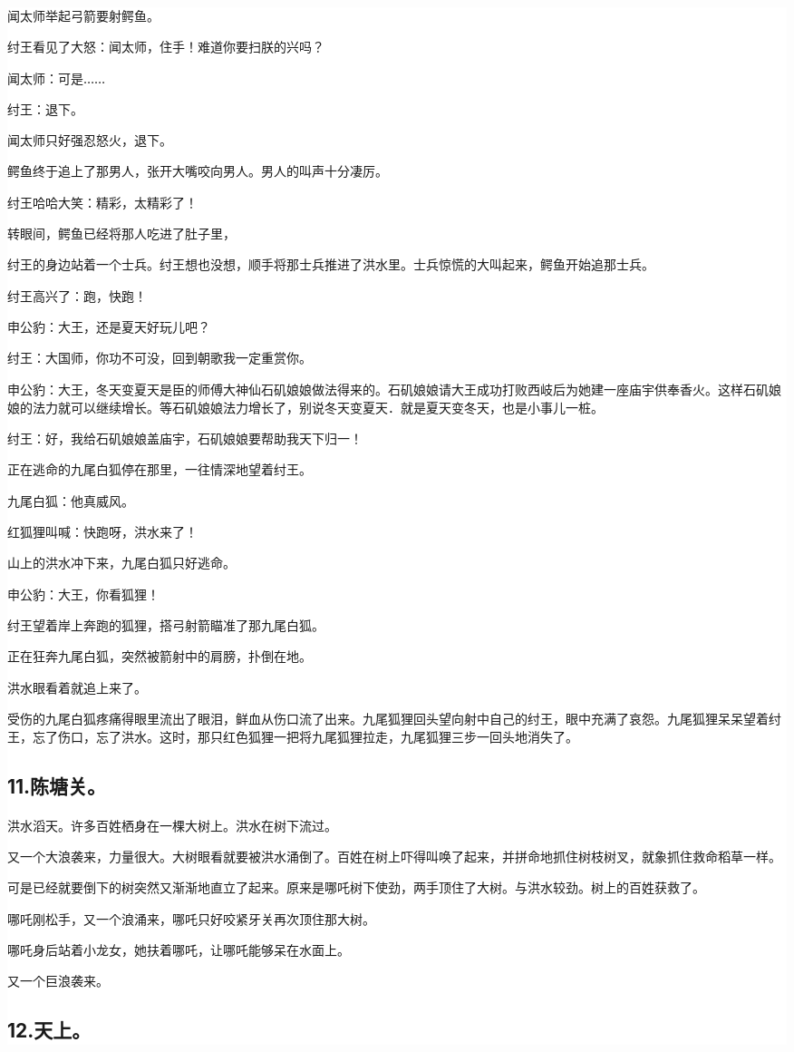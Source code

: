 闻太师举起弓箭要射鳄鱼。

纣王看见了大怒：闻太师，住手！难道你要扫朕的兴吗？

闻太师：可是……

纣王：退下。

闻太师只好强忍怒火，退下。

鳄鱼终于追上了那男人，张开大嘴咬向男人。男人的叫声十分凄厉。

纣王哈哈大笑：精彩，太精彩了！

转眼间，鳄鱼已经将那人吃进了肚子里，

纣王的身边站着一个士兵。纣王想也没想，顺手将那士兵推进了洪水里。士兵惊慌的大叫起来，鳄鱼开始追那士兵。

纣王高兴了：跑，快跑！

申公豹：大王，还是夏天好玩儿吧？

纣王：大国师，你功不可没，回到朝歌我一定重赏你。

申公豹：大王，冬天变夏天是臣的师傅大神仙石矶娘娘做法得来的。石矶娘娘请大王成功打败西岐后为她建一座庙宇供奉香火。这样石矶娘娘的法力就可以继续增长。等石矶娘娘法力增长了，别说冬天变夏天．就是夏天变冬天，也是小事儿一桩。

纣王：好，我给石矶娘娘盖庙宇，石矶娘娘要帮助我天下归一！

正在逃命的九尾白狐停在那里，一往情深地望着纣王。

九尾白狐：他真威风。

红狐狸叫喊：快跑呀，洪水来了！

山上的洪水冲下来，九尾白狐只好逃命。

申公豹：大王，你看狐狸！

纣王望着岸上奔跑的狐狸，搭弓射箭瞄准了那九尾白狐。

正在狂奔九尾白狐，突然被箭射中的肩膀，扑倒在地。

洪水眼看着就追上来了。

受伤的九尾白狐疼痛得眼里流出了眼泪，鲜血从伤口流了出来。九尾狐狸回头望向射中自己的纣王，眼中充满了哀怨。九尾狐狸呆呆望着纣王，忘了伤口，忘了洪水。这时，那只红色狐狸一把将九尾狐狸拉走，九尾狐狸三步一回头地消失了。

## 11.陈塘关。

洪水滔天。许多百姓栖身在一棵大树上。洪水在树下流过。

又一个大浪袭来，力量很大。大树眼看就要被洪水涌倒了。百姓在树上吓得叫唤了起来，并拼命地抓住树枝树叉，就象抓住救命稻草一样。

可是已经就要倒下的树突然又渐渐地直立了起来。原来是哪吒树下使劲，两手顶住了大树。与洪水较劲。树上的百姓获救了。

哪吒刚松手，又一个浪涌来，哪吒只好咬紧牙关再次顶住那大树。

哪吒身后站着小龙女，她扶着哪吒，让哪吒能够呆在水面上。

又一个巨浪袭来。

## 12.天上。
